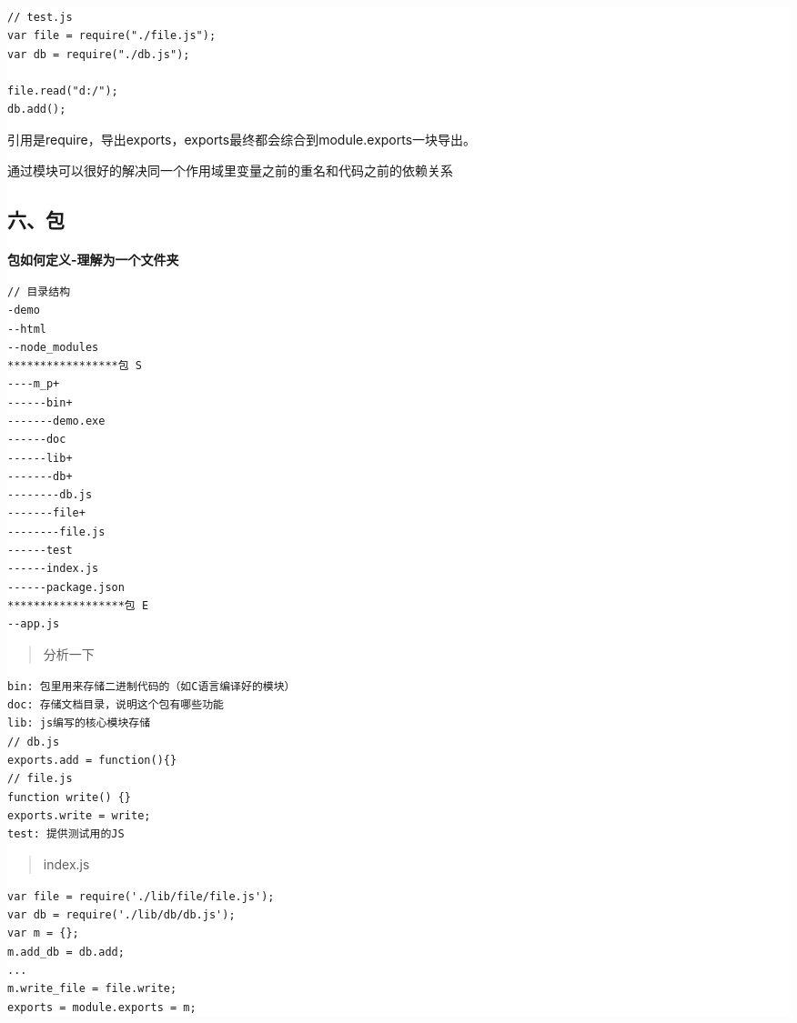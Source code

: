 	// test.js
	var file = require("./file.js");
	var db = require("./db.js");
	
	file.read("d:/");
	db.add();
	
引用是require，导出exports，exports最终都会综合到module.exports一块导出。

<span class="error"> 通过模块可以很好的解决同一个作用域里变量之前的重名和代码之前的依赖关系 </span>

## 六、包

**包如何定义-理解为一个文件夹**

	// 目录结构
	-demo
	--html
	--node_modules
	*****************包 S
	----m_p+
	------bin+
	-------demo.exe
	------doc
	------lib+
	-------db+
	--------db.js
	-------file+
	--------file.js
	------test
	------index.js
	------package.json
	******************包 E
	--app.js

> 分析一下

	bin: 包里用来存储二进制代码的（如C语言编译好的模块）
	doc: 存储文档目录，说明这个包有哪些功能
	lib: js编写的核心模块存储 
	// db.js
	exports.add = function(){}
	// file.js
	function write() {}
	exports.write = write;
	test: 提供测试用的JS

> index.js

	var file = require('./lib/file/file.js');
	var db = require('./lib/db/db.js');
	var m = {};
	m.add_db = db.add;
	...
	m.write_file = file.write;
	exports = module.exports = m;

